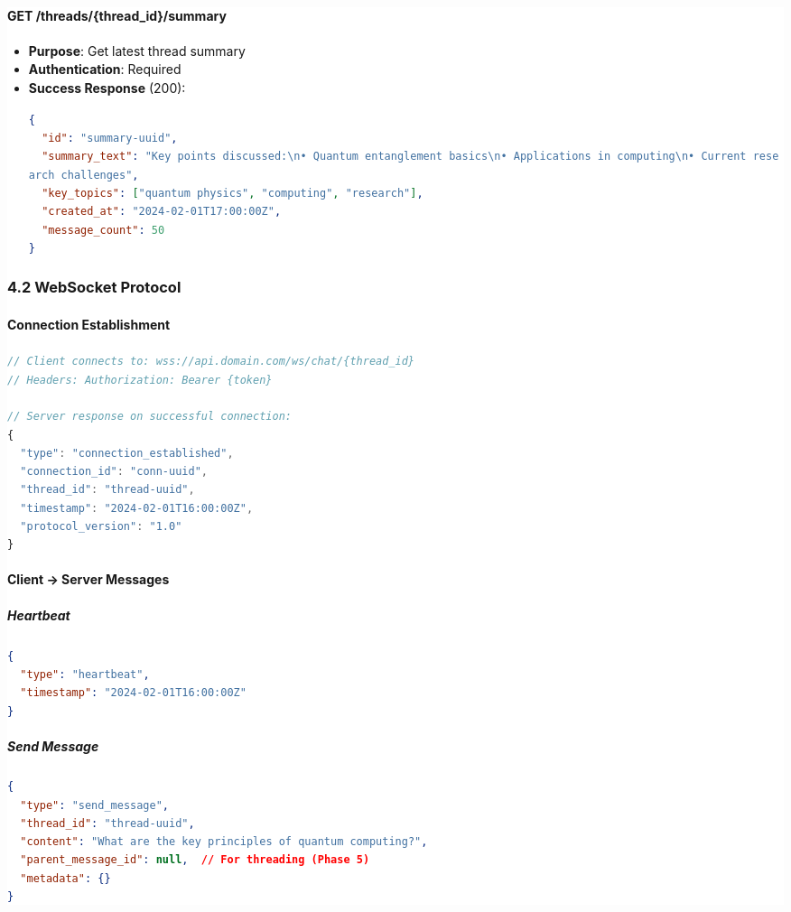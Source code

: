#### **GET /threads/{thread_id}/summary**
- **Purpose**: Get latest thread summary
- **Authentication**: Required
- **Success Response** (200):
  ```json
  {
    "id": "summary-uuid",
    "summary_text": "Key points discussed:\n• Quantum entanglement basics\n• Applications in computing\n• Current research challenges",
    "key_topics": ["quantum physics", "computing", "research"],
    "created_at": "2024-02-01T17:00:00Z",
    "message_count": 50
  }
  ```

### 4.2 WebSocket Protocol

#### **Connection Establishment**
```javascript
// Client connects to: wss://api.domain.com/ws/chat/{thread_id}
// Headers: Authorization: Bearer {token}

// Server response on successful connection:
{
  "type": "connection_established",
  "connection_id": "conn-uuid",
  "thread_id": "thread-uuid",
  "timestamp": "2024-02-01T16:00:00Z",
  "protocol_version": "1.0"
}
```

#### **Client → Server Messages**

##### **Heartbeat**
```json
{
  "type": "heartbeat",
  "timestamp": "2024-02-01T16:00:00Z"
}
```

##### **Send Message**
```json
{
  "type": "send_message",
  "thread_id": "thread-uuid",
  "content": "What are the key principles of quantum computing?",
  "parent_message_id": null,  // For threading (Phase 5)
  "metadata": {}
}
```
